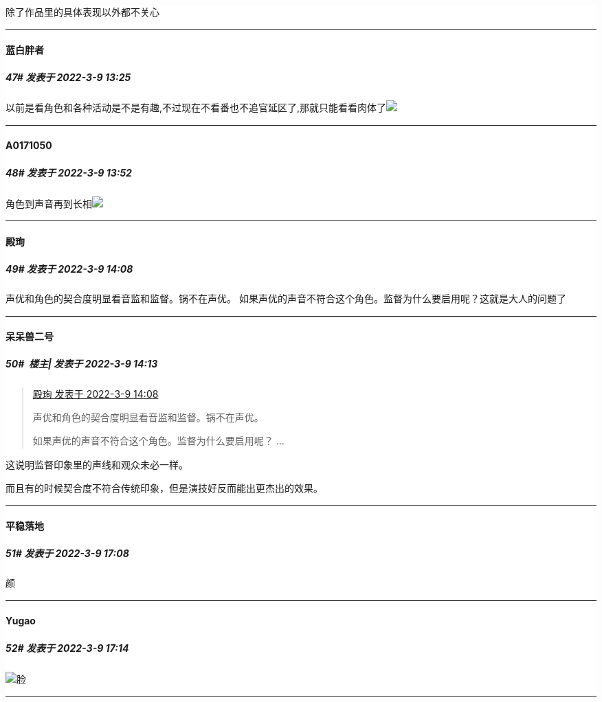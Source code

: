 除了作品里的具体表现以外都不关心

*****

####  蓝白胖者  
##### 47#       发表于 2022-3-9 13:25

以前是看角色和各种活动是不是有趣,不过现在不看番也不追官延区了,那就只能看看肉体了<img src="https://static.saraba1st.com/image/smiley/face2017/004.gif" referrerpolicy="no-referrer">

*****

####  A0171050  
##### 48#       发表于 2022-3-9 13:52

角色到声音再到长相<img src="https://static.saraba1st.com/image/smiley/face2017/033.png" referrerpolicy="no-referrer">

*****

####  殿珣  
##### 49#       发表于 2022-3-9 14:08

声优和角色的契合度明显看音监和监督。锅不在声优。
如果声优的声音不符合这个角色。监督为什么要启用呢？这就是大人的问题了

*****

####  呆呆兽二号  
##### 50#         楼主| 发表于 2022-3-9 14:13

<blockquote><a href="httphttps://bbs.saraba1st.com/2b/forum.php?mod=redirect&amp;goto=findpost&amp;pid=54976880&amp;ptid=2056751" target="_blank">殿珣 发表于 2022-3-9 14:08</a>

声优和角色的契合度明显看音监和监督。锅不在声优。

如果声优的声音不符合这个角色。监督为什么要启用呢？ ...</blockquote>
这说明监督印象里的声线和观众未必一样。

而且有的时候契合度不符合传统印象，但是演技好反而能出更杰出的效果。

*****

####  平稳落地  
##### 51#       发表于 2022-3-9 17:08

颜

*****

####  Yugao  
##### 52#       发表于 2022-3-9 17:14

<img src="https://static.saraba1st.com/image/smiley/face2017/067.png" referrerpolicy="no-referrer">脸

*****
